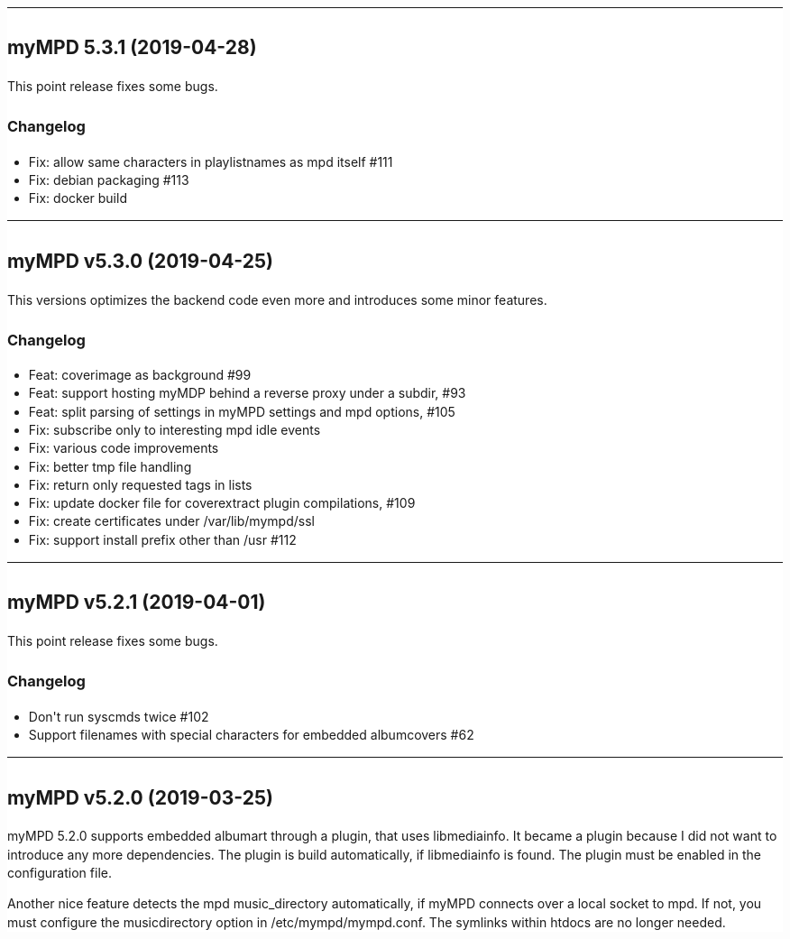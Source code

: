 ***

## myMPD 5.3.1 (2019-04-28)

This point release fixes some bugs.

### Changelog

- Fix: allow same characters in playlistnames as mpd itself #111
- Fix: debian packaging #113
- Fix: docker build

***

## myMPD v5.3.0 (2019-04-25)

This versions optimizes the backend code even more and introduces some minor features.

### Changelog

- Feat: coverimage as background #99
- Feat: support hosting myMDP behind a reverse proxy under a subdir, #93
- Feat: split parsing of settings in myMPD settings and mpd options, #105
- Fix: subscribe only to interesting mpd idle events
- Fix: various code improvements
- Fix: better tmp file handling
- Fix: return only requested tags in lists
- Fix: update docker file for coverextract plugin compilations, #109
- Fix: create certificates under /var/lib/mympd/ssl
- Fix: support install prefix other than /usr #112

***

## myMPD v5.2.1 (2019-04-01)

This point release fixes some bugs.

### Changelog

- Don't run syscmds twice #102
- Support filenames with special characters for embedded albumcovers #62

***

## myMPD v5.2.0 (2019-03-25)

myMPD 5.2.0 supports embedded albumart through a plugin, that uses libmediainfo. It became a plugin because I did not want to introduce any more dependencies. The plugin is build automatically, if libmediainfo is found. The plugin must be enabled in the configuration file.

Another nice feature detects the mpd music_directory automatically, if myMPD connects over a local socket to mpd. If not, you must configure the musicdirectory option in /etc/mympd/mympd.conf. The symlinks within htdocs are no longer needed.
